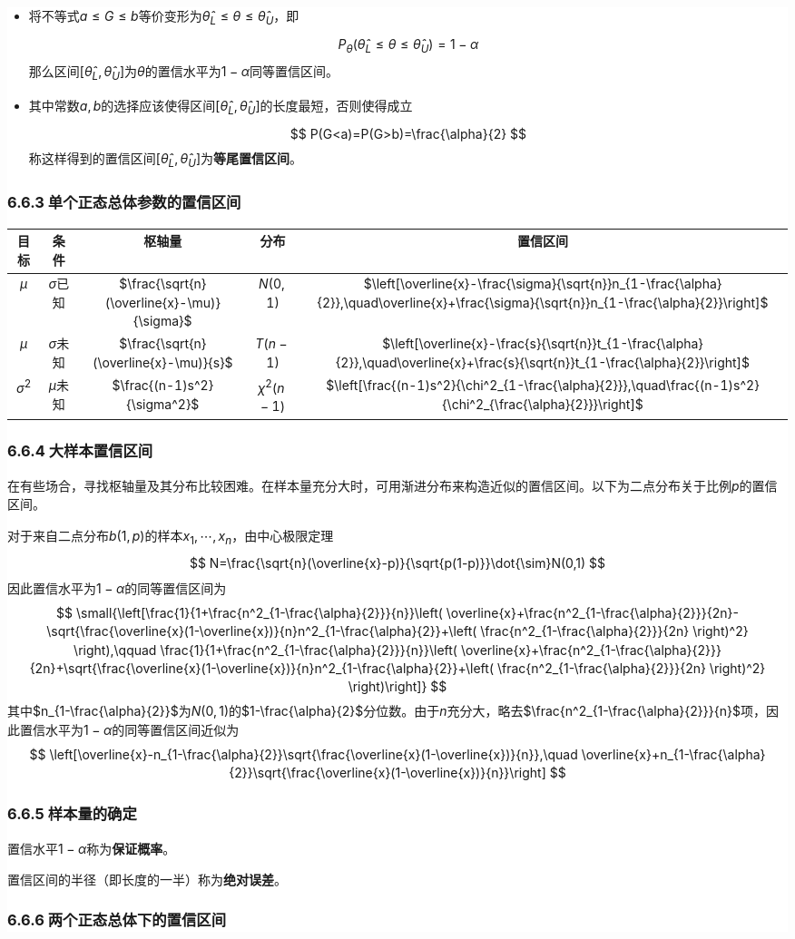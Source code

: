 - 将不等式$a\le G\le b$等价变形为$\hat{\theta}_{L}\le\theta\le\hat{\theta}_{U}$​，即
  $$
  P_{\theta}(\hat{\theta}_{L}\le\theta\le\hat{\theta}_{U})=1-\alpha
  $$
  那么区间$[\hat{\theta}_{L},\hat{\theta}_{U}]$为$\theta$的置信水平为$1-\alpha$同等置信区间。

- 其中常数$a,b$的选择应该使得区间$[\hat{\theta}_{L},\hat{\theta}_{U}]$​的长度最短，否则使得成立
  $$
  P(G<a)=P(G>b)=\frac{\alpha}{2}
  $$
  称这样得到的置信区间$[\hat{\theta}_{L},\hat{\theta}_{U}]$为**等尾置信区间**。

### 6.6.3	单个正态总体参数的置信区间

|    目标    |     条件     |                   枢轴量                    |     分布      |                           置信区间                           |
| :--------: | :----------: | :-----------------------------------------: | :-----------: | :----------------------------------------------------------: |
|   $\mu$    | $\sigma$已知 | $\frac{\sqrt{n}(\overline{x}-\mu)}{\sigma}$ |   $N(0,1)$    | $\left[\overline{x}-\frac{\sigma}{\sqrt{n}}n_{1-\frac{\alpha}{2}},\quad\overline{x}+\frac{\sigma}{\sqrt{n}}n_{1-\frac{\alpha}{2}}\right]$ |
|   $\mu$    | $\sigma$未知 |   $\frac{\sqrt{n}(\overline{x}-\mu)}{s}$    |   $T(n-1)$    | $\left[\overline{x}-\frac{s}{\sqrt{n}}t_{1-\frac{\alpha}{2}},\quad\overline{x}+\frac{s}{\sqrt{n}}t_{1-\frac{\alpha}{2}}\right]$ |
| $\sigma^2$ |  $\mu$未知   |         $\frac{(n-1)s^2}{\sigma^2}$         | $\chi^2(n-1)$ | $\left[\frac{(n-1)s^2}{\chi^2_{1-\frac{\alpha}{2}}},\quad\frac{(n-1)s^2}{\chi^2_{\frac{\alpha}{2}}}\right]$ |

### 6.6.4	大样本置信区间

在有些场合，寻找枢轴量及其分布比较困难。在样本量充分大时，可用渐进分布来构造近似的置信区间。以下为二点分布关于比例$p$的置信区间。

对于来自二点分布$b(1,p)$的样本$x_1,\cdots,x_n$，由中心极限定理
$$
N=\frac{\sqrt{n}(\overline{x}-p)}{\sqrt{p(1-p)}}\dot{\sim}N(0,1)
$$
因此置信水平为$1-\alpha$的同等置信区间为
$$
\small{\left[\frac{1}{1+\frac{n^2_{1-\frac{\alpha}{2}}}{n}}\left( \overline{x}+\frac{n^2_{1-\frac{\alpha}{2}}}{2n}-\sqrt{\frac{\overline{x}(1-\overline{x})}{n}n^2_{1-\frac{\alpha}{2}}+\left( \frac{n^2_{1-\frac{\alpha}{2}}}{2n} \right)^2} \right),\qquad
\frac{1}{1+\frac{n^2_{1-\frac{\alpha}{2}}}{n}}\left( \overline{x}+\frac{n^2_{1-\frac{\alpha}{2}}}{2n}+\sqrt{\frac{\overline{x}(1-\overline{x})}{n}n^2_{1-\frac{\alpha}{2}}+\left( \frac{n^2_{1-\frac{\alpha}{2}}}{2n} \right)^2} \right)\right]}
$$
其中$n_{1-\frac{\alpha}{2}}$为$N(0,1)$的$1-\frac{\alpha}{2}$分位数。由于$n$充分大，略去$\frac{n^2_{1-\frac{\alpha}{2}}}{n}$项，因此置信水平为$1-\alpha$的同等置信区间近似为
$$
\left[\overline{x}-n_{1-\frac{\alpha}{2}}\sqrt{\frac{\overline{x}(1-\overline{x})}{n}},\quad
\overline{x}+n_{1-\frac{\alpha}{2}}\sqrt{\frac{\overline{x}(1-\overline{x})}{n}}\right]
$$

### 6.6.5	样本量的确定

置信水平$1-\alpha$称为**保证概率**。

置信区间的半径（即长度的一半）称为**绝对误差**。

### 6.6.6	两个正态总体下的置信区间
